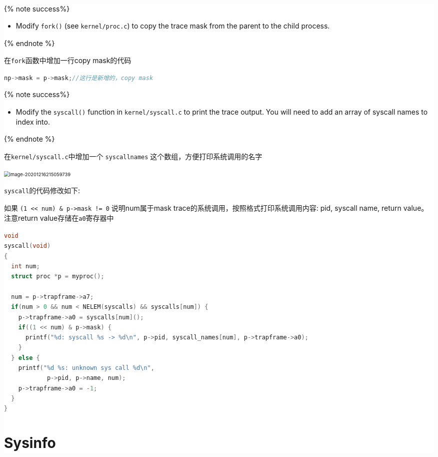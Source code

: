 

{% note success%}

- Modify `fork()` (see `kernel/proc.c`) to copy the trace mask from the parent to the child process.

{% endnote %}



在`fork`函数中增加一行copy mask的代码

```c
np->mask = p->mask;//这行是新增的，copy mask
```



{% note success%}

- Modify the `syscall()` function in `kernel/syscall.c` to print the trace output. You will need to add an array of syscall names to index into.

{% endnote %}

在`kernel/syscall.c`中增加一个 `syscallnames` 这个数组，方便打印系统调用的名字

<img src="image-20201216215059739.png" alt="image-20201216215059739" style="zoom:67%;" />

`syscall`的代码修改如下: 

如果 `(1 << num) & p->mask != 0`  说明num属于mask trace的系统调用，按照格式打印系统调用内容: pid, syscall name, return value。注意return value存储在`a0`寄存器中

```c
void
syscall(void)
{
  int num;
  struct proc *p = myproc();

  num = p->trapframe->a7;
  if(num > 0 && num < NELEM(syscalls) && syscalls[num]) {
    p->trapframe->a0 = syscalls[num]();
    if((1 << num) & p->mask) {
      printf("%d: syscall %s -> %d\n", p->pid, syscall_names[num], p->trapframe->a0);
    }
  } else {
    printf("%d %s: unknown sys call %d\n",
            p->pid, p->name, num);
    p->trapframe->a0 = -1;
  }
}
```



# Sysinfo
